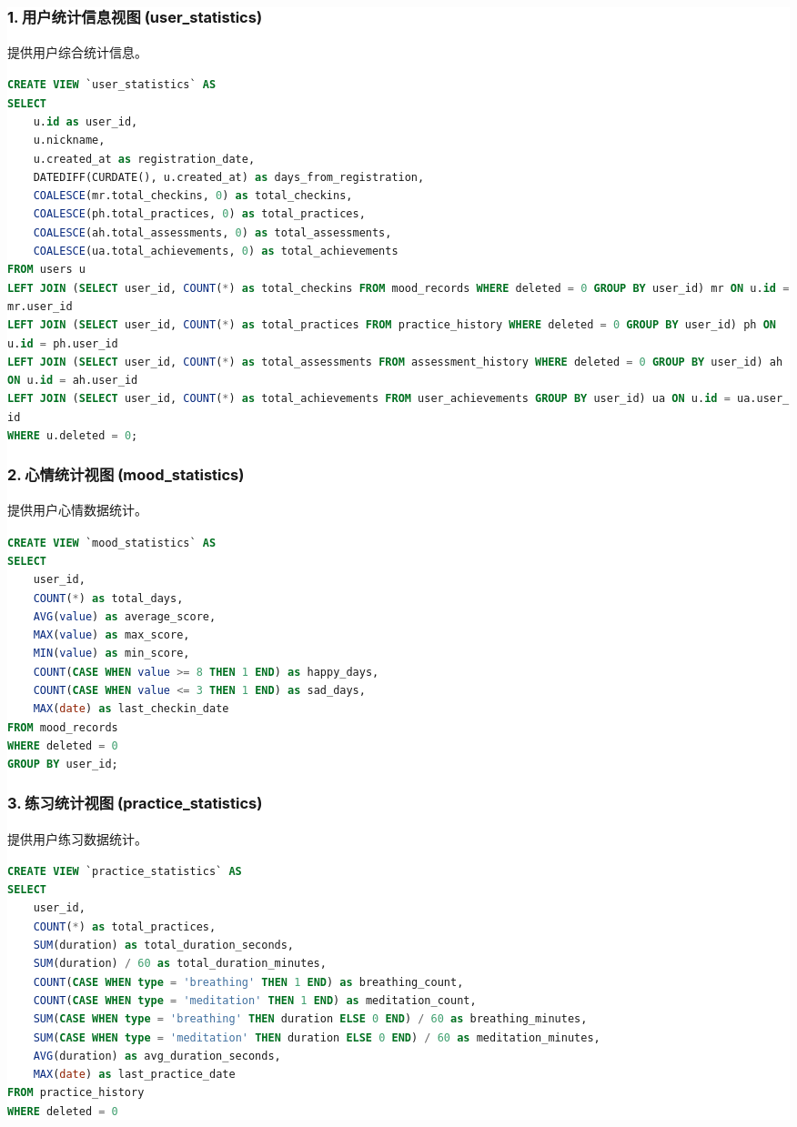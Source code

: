 ### 1. 用户统计信息视图 (user_statistics)

提供用户综合统计信息。

```sql
CREATE VIEW `user_statistics` AS
SELECT 
    u.id as user_id,
    u.nickname,
    u.created_at as registration_date,
    DATEDIFF(CURDATE(), u.created_at) as days_from_registration,
    COALESCE(mr.total_checkins, 0) as total_checkins,
    COALESCE(ph.total_practices, 0) as total_practices,
    COALESCE(ah.total_assessments, 0) as total_assessments,
    COALESCE(ua.total_achievements, 0) as total_achievements
FROM users u
LEFT JOIN (SELECT user_id, COUNT(*) as total_checkins FROM mood_records WHERE deleted = 0 GROUP BY user_id) mr ON u.id = mr.user_id
LEFT JOIN (SELECT user_id, COUNT(*) as total_practices FROM practice_history WHERE deleted = 0 GROUP BY user_id) ph ON u.id = ph.user_id
LEFT JOIN (SELECT user_id, COUNT(*) as total_assessments FROM assessment_history WHERE deleted = 0 GROUP BY user_id) ah ON u.id = ah.user_id
LEFT JOIN (SELECT user_id, COUNT(*) as total_achievements FROM user_achievements GROUP BY user_id) ua ON u.id = ua.user_id
WHERE u.deleted = 0;
```

### 2. 心情统计视图 (mood_statistics)

提供用户心情数据统计。

```sql
CREATE VIEW `mood_statistics` AS
SELECT 
    user_id,
    COUNT(*) as total_days,
    AVG(value) as average_score,
    MAX(value) as max_score,
    MIN(value) as min_score,
    COUNT(CASE WHEN value >= 8 THEN 1 END) as happy_days,
    COUNT(CASE WHEN value <= 3 THEN 1 END) as sad_days,
    MAX(date) as last_checkin_date
FROM mood_records 
WHERE deleted = 0 
GROUP BY user_id;
```

### 3. 练习统计视图 (practice_statistics)

提供用户练习数据统计。

```sql
CREATE VIEW `practice_statistics` AS
SELECT 
    user_id,
    COUNT(*) as total_practices,
    SUM(duration) as total_duration_seconds,
    SUM(duration) / 60 as total_duration_minutes,
    COUNT(CASE WHEN type = 'breathing' THEN 1 END) as breathing_count,
    COUNT(CASE WHEN type = 'meditation' THEN 1 END) as meditation_count,
    SUM(CASE WHEN type = 'breathing' THEN duration ELSE 0 END) / 60 as breathing_minutes,
    SUM(CASE WHEN type = 'meditation' THEN duration ELSE 0 END) / 60 as meditation_minutes,
    AVG(duration) as avg_duration_seconds,
    MAX(date) as last_practice_date
FROM practice_history 
WHERE deleted = 0 
```